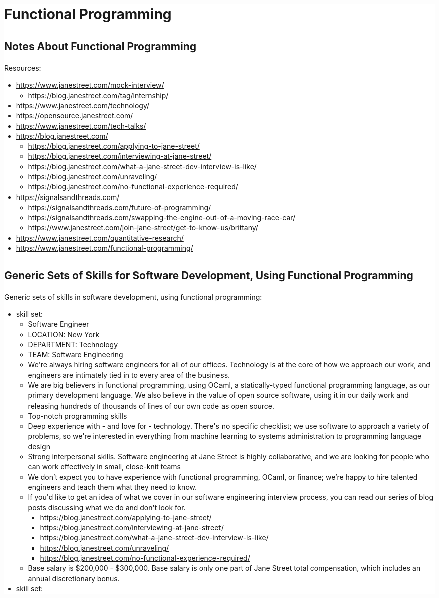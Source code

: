 #	Functional Programming


##	Notes About Functional Programming


Resources:
+ https://www.janestreet.com/mock-interview/
	- https://blog.janestreet.com/tag/internship/
+ https://www.janestreet.com/technology/
+ https://opensource.janestreet.com/
+ https://www.janestreet.com/tech-talks/
+ https://blog.janestreet.com/
	- https://blog.janestreet.com/applying-to-jane-street/
	- https://blog.janestreet.com/interviewing-at-jane-street/
	- https://blog.janestreet.com/what-a-jane-street-dev-interview-is-like/
	- https://blog.janestreet.com/unraveling/
	- https://blog.janestreet.com/no-functional-experience-required/
+ https://signalsandthreads.com/
	- https://signalsandthreads.com/future-of-programming/
	- https://signalsandthreads.com/swapping-the-engine-out-of-a-moving-race-car/
	- https://www.janestreet.com/join-jane-street/get-to-know-us/brittany/
+ https://www.janestreet.com/quantitative-research/
+ https://www.janestreet.com/functional-programming/








##	Generic Sets of Skills for Software Development, Using Functional Programming


Generic sets of skills in software development, using functional programming:
+ skill set:
	- Software Engineer
	- LOCATION: New York
	- DEPARTMENT: Technology
	- TEAM: Software Engineering
	- We're always hiring software engineers for all of our offices. Technology is at the core of how we approach our work, and engineers are intimately tied in to every area of the business. 
	- We are big believers in functional programming, using OCaml, a statically-typed functional programming language, as our primary development language. We also believe in the value of open source software, using it in our daily work and releasing hundreds of thousands of lines of our own code as open source.
	- Top-notch programming skills
	- Deep experience with - and love for - technology. There's no specific checklist; we use software to approach a variety of problems, so we're interested in everything from machine learning to systems administration to programming language design
	- Strong interpersonal skills. Software engineering at Jane Street is highly collaborative, and we are looking for people who can work effectively in small, close-knit teams
	- We don’t expect you to have experience with functional programming, OCaml, or finance; we’re happy to hire talented engineers and teach them what they need to know. 
	- If you'd like to get an idea of what we cover in our software engineering interview process, you can read our series of blog posts discussing what we do and don't look for.
		* https://blog.janestreet.com/applying-to-jane-street/
		* https://blog.janestreet.com/interviewing-at-jane-street/
		* https://blog.janestreet.com/what-a-jane-street-dev-interview-is-like/
		* https://blog.janestreet.com/unraveling/
		* https://blog.janestreet.com/no-functional-experience-required/
	- Base salary is $200,000 - $300,000. Base salary is only one part of Jane Street total compensation, which includes an annual discretionary bonus.
+ skill set:
